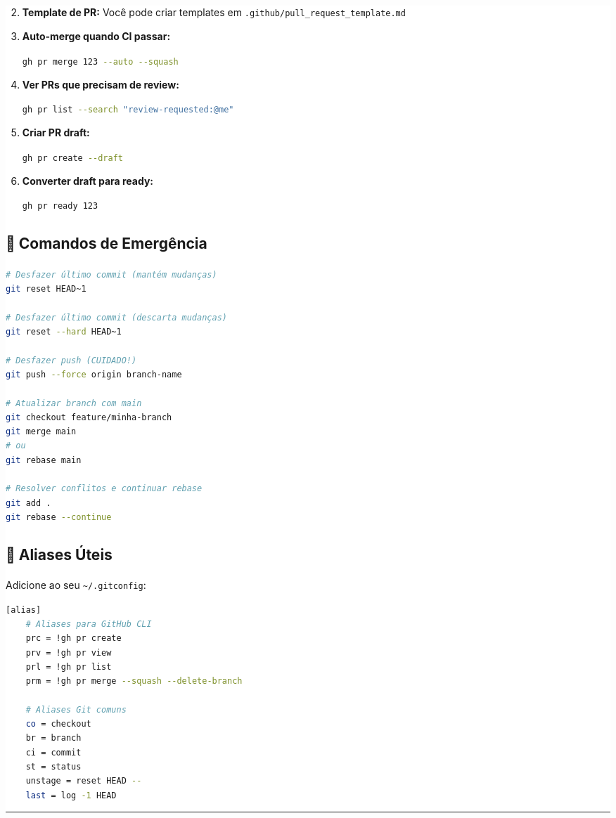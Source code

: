 2. **Template de PR:**
   Você pode criar templates em `.github/pull_request_template.md`

3. **Auto-merge quando CI passar:**
   ```bash
   gh pr merge 123 --auto --squash
   ```

4. **Ver PRs que precisam de review:**
   ```bash
   gh pr list --search "review-requested:@me"
   ```

5. **Criar PR draft:**
   ```bash
   gh pr create --draft
   ```

6. **Converter draft para ready:**
   ```bash
   gh pr ready 123
   ```

## 🚨 Comandos de Emergência

```bash
# Desfazer último commit (mantém mudanças)
git reset HEAD~1

# Desfazer último commit (descarta mudanças)
git reset --hard HEAD~1

# Desfazer push (CUIDADO!)
git push --force origin branch-name

# Atualizar branch com main
git checkout feature/minha-branch
git merge main
# ou
git rebase main

# Resolver conflitos e continuar rebase
git add .
git rebase --continue
```

## 📝 Aliases Úteis

Adicione ao seu `~/.gitconfig`:

```bash
[alias]
    # Aliases para GitHub CLI
    prc = !gh pr create
    prv = !gh pr view
    prl = !gh pr list
    prm = !gh pr merge --squash --delete-branch
    
    # Aliases Git comuns
    co = checkout
    br = branch
    ci = commit
    st = status
    unstage = reset HEAD --
    last = log -1 HEAD
```

---
